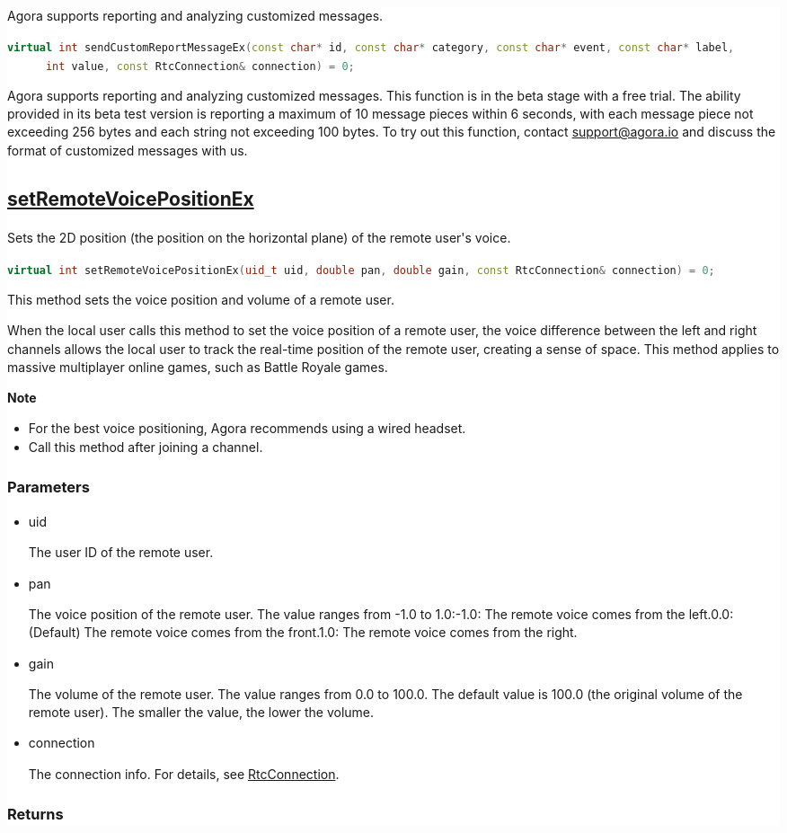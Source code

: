 Agora supports reporting and analyzing customized messages.

```cpp
virtual int sendCustomReportMessageEx(const char* id, const char* category, const char* event, const char* label,
      int value, const RtcConnection& connection) = 0;
```

Agora supports reporting and analyzing customized messages. This function is in the beta stage with a free trial. The ability provided in its beta test version is reporting a maximum of 10 message pieces within 6 seconds, with each message piece not exceeding 256 bytes and each string not exceeding 100 bytes. To try out this function, contact [support@agora.io](mailto:support@agora.io) and discuss the format of customized messages with us.

## [setRemoteVoicePositionEx](class_irtcengineex.html#api_setremotevoicepositionex)

Sets the 2D position (the position on the horizontal plane) of the remote user's voice.

```cpp
virtual int setRemoteVoicePositionEx(uid_t uid, double pan, double gain, const RtcConnection& connection) = 0;
```

This method sets the voice position and volume of a remote user.

When the local user calls this method to set the voice position of a remote user, the voice difference between the left and right channels allows the local user to track the real-time position of the remote user, creating a sense of space. This method applies to massive multiplayer online games, such as Battle Royale games.

**Note**

- For the best voice positioning, Agora recommends using a wired headset.
- Call this method after joining a channel.

### Parameters

- uid

  The user ID of the remote user.

- pan

  The voice position of the remote user. The value ranges from -1.0 to 1.0:-1.0: The remote voice comes from the left.0.0: (Default) The remote voice comes from the front.1.0: The remote voice comes from the right.

- gain

  The volume of the remote user. The value ranges from 0.0 to 100.0. The default value is 100.0 (the original volume of the remote user). The smaller the value, the lower the volume.

- connection

  The connection info. For details, see [RtcConnection](rtc_api_data_type.html#class_rtcconnection).

### Returns
